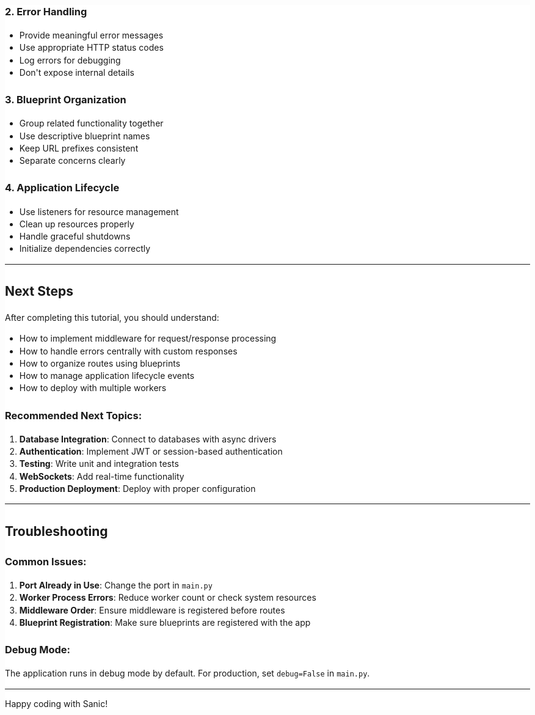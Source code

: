 ### 2. Error Handling
- Provide meaningful error messages
- Use appropriate HTTP status codes
- Log errors for debugging
- Don't expose internal details

### 3. Blueprint Organization
- Group related functionality together
- Use descriptive blueprint names
- Keep URL prefixes consistent
- Separate concerns clearly

### 4. Application Lifecycle
- Use listeners for resource management
- Clean up resources properly
- Handle graceful shutdowns
- Initialize dependencies correctly

---

## Next Steps

After completing this tutorial, you should understand:
- How to implement middleware for request/response processing
- How to handle errors centrally with custom responses
- How to organize routes using blueprints
- How to manage application lifecycle events
- How to deploy with multiple workers

### Recommended Next Topics:
1. **Database Integration**: Connect to databases with async drivers
2. **Authentication**: Implement JWT or session-based authentication
3. **Testing**: Write unit and integration tests
4. **WebSockets**: Add real-time functionality
5. **Production Deployment**: Deploy with proper configuration

---

## Troubleshooting

### Common Issues:
1. **Port Already in Use**: Change the port in `main.py`
2. **Worker Process Errors**: Reduce worker count or check system resources
3. **Middleware Order**: Ensure middleware is registered before routes
4. **Blueprint Registration**: Make sure blueprints are registered with the app

### Debug Mode:
The application runs in debug mode by default. For production, set `debug=False` in `main.py`.

---

Happy coding with Sanic!
